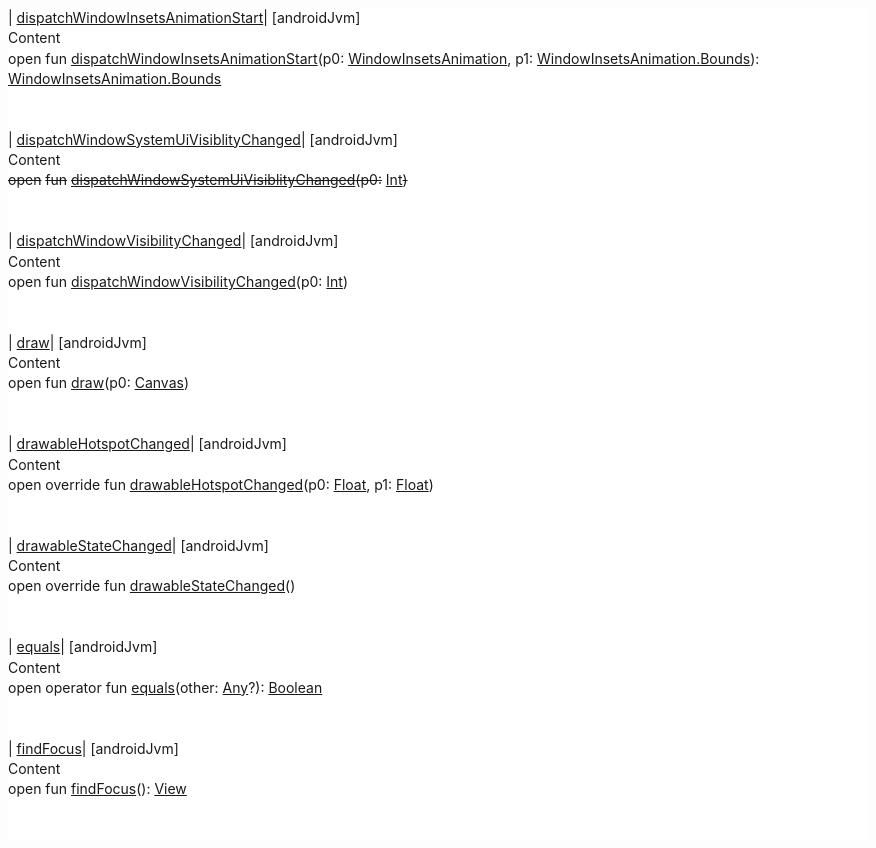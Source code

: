 | <a name="android.view/View/dispatchWindowInsetsAnimationStart/#android.view.WindowInsetsAnimation#android.view.WindowInsetsAnimation.Bounds/PointingToDeclaration/"></a>[dispatchWindowInsetsAnimationStart](index.md#%5Bandroid.view%2FView%2FdispatchWindowInsetsAnimationStart%2F%23android.view.WindowInsetsAnimation%23android.view.WindowInsetsAnimation.Bounds%2FPointingToDeclaration%2F%5D%2FFunctions%2F-752291050)| <a name="android.view/View/dispatchWindowInsetsAnimationStart/#android.view.WindowInsetsAnimation#android.view.WindowInsetsAnimation.Bounds/PointingToDeclaration/"></a>[androidJvm]  <br>Content  <br>open fun [dispatchWindowInsetsAnimationStart](index.md#%5Bandroid.view%2FView%2FdispatchWindowInsetsAnimationStart%2F%23android.view.WindowInsetsAnimation%23android.view.WindowInsetsAnimation.Bounds%2FPointingToDeclaration%2F%5D%2FFunctions%2F-752291050)(p0: [WindowInsetsAnimation](https://developer.android.com/reference/kotlin/android/view/WindowInsetsAnimation.html), p1: [WindowInsetsAnimation.Bounds](https://developer.android.com/reference/kotlin/android/view/WindowInsetsAnimation.Bounds.html)): [WindowInsetsAnimation.Bounds](https://developer.android.com/reference/kotlin/android/view/WindowInsetsAnimation.Bounds.html)  <br><br><br>
| <a name="android.view/View/dispatchWindowSystemUiVisiblityChanged/#kotlin.Int/PointingToDeclaration/"></a>[dispatchWindowSystemUiVisiblityChanged](index.md#%5Bandroid.view%2FView%2FdispatchWindowSystemUiVisiblityChanged%2F%23kotlin.Int%2FPointingToDeclaration%2F%5D%2FFunctions%2F-752291050)| <a name="android.view/View/dispatchWindowSystemUiVisiblityChanged/#kotlin.Int/PointingToDeclaration/"></a>[androidJvm]  <br>Content  <br>~~open~~ ~~fun~~ [~~dispatchWindowSystemUiVisiblityChanged~~](index.md#%5Bandroid.view%2FView%2FdispatchWindowSystemUiVisiblityChanged%2F%23kotlin.Int%2FPointingToDeclaration%2F%5D%2FFunctions%2F-752291050)~~(~~~~p0~~~~:~~ [Int](https://kotlinlang.org/api/latest/jvm/stdlib/kotlin/-int/index.html)~~)~~  <br><br><br>
| <a name="android.view/View/dispatchWindowVisibilityChanged/#kotlin.Int/PointingToDeclaration/"></a>[dispatchWindowVisibilityChanged](index.md#%5Bandroid.view%2FView%2FdispatchWindowVisibilityChanged%2F%23kotlin.Int%2FPointingToDeclaration%2F%5D%2FFunctions%2F-752291050)| <a name="android.view/View/dispatchWindowVisibilityChanged/#kotlin.Int/PointingToDeclaration/"></a>[androidJvm]  <br>Content  <br>open fun [dispatchWindowVisibilityChanged](index.md#%5Bandroid.view%2FView%2FdispatchWindowVisibilityChanged%2F%23kotlin.Int%2FPointingToDeclaration%2F%5D%2FFunctions%2F-752291050)(p0: [Int](https://kotlinlang.org/api/latest/jvm/stdlib/kotlin/-int/index.html))  <br><br><br>
| <a name="android.view/View/draw/#android.graphics.Canvas/PointingToDeclaration/"></a>[draw](index.md#%5Bandroid.view%2FView%2Fdraw%2F%23android.graphics.Canvas%2FPointingToDeclaration%2F%5D%2FFunctions%2F-752291050)| <a name="android.view/View/draw/#android.graphics.Canvas/PointingToDeclaration/"></a>[androidJvm]  <br>Content  <br>open fun [draw](index.md#%5Bandroid.view%2FView%2Fdraw%2F%23android.graphics.Canvas%2FPointingToDeclaration%2F%5D%2FFunctions%2F-752291050)(p0: [Canvas](https://developer.android.com/reference/kotlin/android/graphics/Canvas.html))  <br><br><br>
| <a name="android.widget/ImageView/drawableHotspotChanged/#kotlin.Float#kotlin.Float/PointingToDeclaration/"></a>[drawableHotspotChanged](index.md#%5Bandroid.widget%2FImageView%2FdrawableHotspotChanged%2F%23kotlin.Float%23kotlin.Float%2FPointingToDeclaration%2F%5D%2FFunctions%2F-752291050)| <a name="android.widget/ImageView/drawableHotspotChanged/#kotlin.Float#kotlin.Float/PointingToDeclaration/"></a>[androidJvm]  <br>Content  <br>open override fun [drawableHotspotChanged](index.md#%5Bandroid.widget%2FImageView%2FdrawableHotspotChanged%2F%23kotlin.Float%23kotlin.Float%2FPointingToDeclaration%2F%5D%2FFunctions%2F-752291050)(p0: [Float](https://kotlinlang.org/api/latest/jvm/stdlib/kotlin/-float/index.html), p1: [Float](https://kotlinlang.org/api/latest/jvm/stdlib/kotlin/-float/index.html))  <br><br><br>
| <a name="androidx.appcompat.widget/AppCompatImageView/drawableStateChanged/#/PointingToDeclaration/"></a>[drawableStateChanged](index.md#%5Bandroidx.appcompat.widget%2FAppCompatImageView%2FdrawableStateChanged%2F%23%2FPointingToDeclaration%2F%5D%2FFunctions%2F-752291050)| <a name="androidx.appcompat.widget/AppCompatImageView/drawableStateChanged/#/PointingToDeclaration/"></a>[androidJvm]  <br>Content  <br>open override fun [drawableStateChanged](index.md#%5Bandroidx.appcompat.widget%2FAppCompatImageView%2FdrawableStateChanged%2F%23%2FPointingToDeclaration%2F%5D%2FFunctions%2F-752291050)()  <br><br><br>
| <a name="kotlin/Any/equals/#kotlin.Any?/PointingToDeclaration/"></a>[equals](index.md#%5Bkotlin%2FAny%2Fequals%2F%23kotlin.Any%3F%2FPointingToDeclaration%2F%5D%2FFunctions%2F-752291050)| <a name="kotlin/Any/equals/#kotlin.Any?/PointingToDeclaration/"></a>[androidJvm]  <br>Content  <br>open operator fun [equals](index.md#%5Bkotlin%2FAny%2Fequals%2F%23kotlin.Any%3F%2FPointingToDeclaration%2F%5D%2FFunctions%2F-752291050)(other: [Any](https://kotlinlang.org/api/latest/jvm/stdlib/kotlin/-any/index.html)?): [Boolean](https://kotlinlang.org/api/latest/jvm/stdlib/kotlin/-boolean/index.html)  <br><br><br>
| <a name="android.view/View/findFocus/#/PointingToDeclaration/"></a>[findFocus](index.md#%5Bandroid.view%2FView%2FfindFocus%2F%23%2FPointingToDeclaration%2F%5D%2FFunctions%2F-752291050)| <a name="android.view/View/findFocus/#/PointingToDeclaration/"></a>[androidJvm]  <br>Content  <br>open fun [findFocus](index.md#%5Bandroid.view%2FView%2FfindFocus%2F%23%2FPointingToDeclaration%2F%5D%2FFunctions%2F-752291050)(): [View](https://developer.android.com/reference/kotlin/android/view/View.html)  <br><br><br>